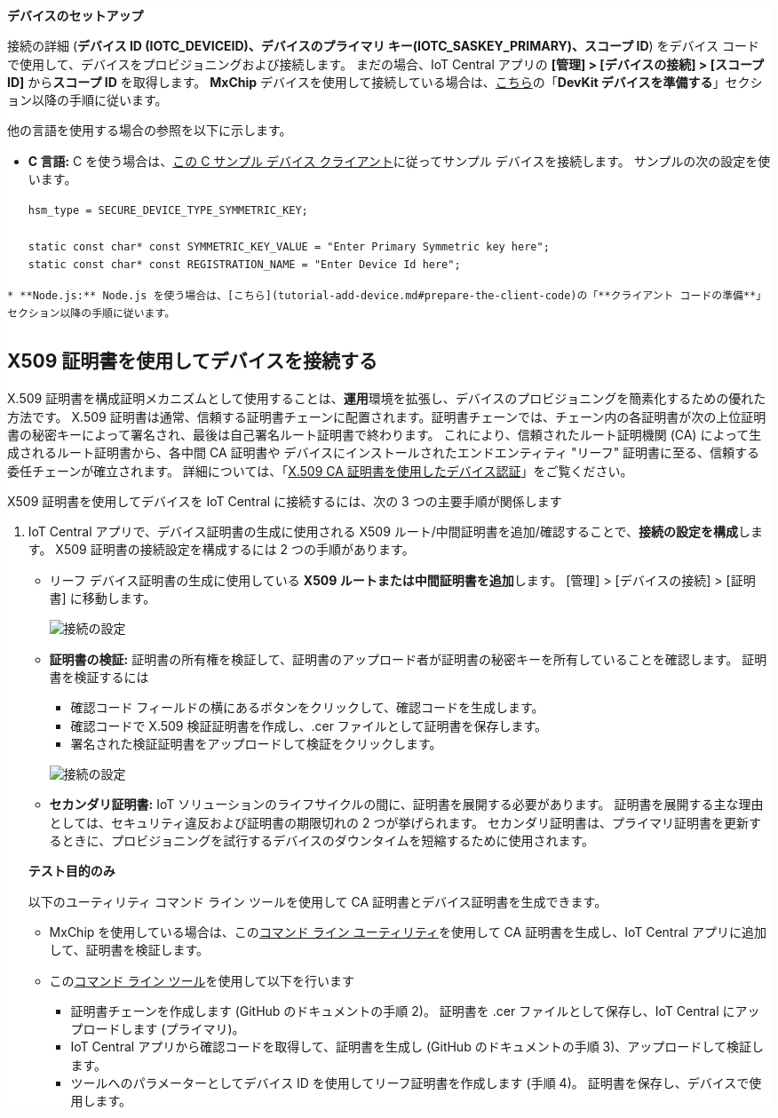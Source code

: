 
**デバイスのセットアップ**

接続の詳細 (**デバイス ID (IOTC_DEVICEID)、デバイスのプライマリ キー(IOTC_SASKEY_PRIMARY)、スコープ ID**) をデバイス コードで使用して、デバイスをプロビジョニングおよび接続します。 まだの場合、IoT Central アプリの **[管理] > [デバイスの接続] > [スコープ ID]** から**スコープ ID** を取得します。
**MxChip** デバイスを使用して接続している場合は、[こちら](howto-connect-devkit.md#add-a-real-device)の「**DevKit デバイスを準備する**」セクション以降の手順に従います。   

他の言語を使用する場合の参照を以下に示します。

   *   **C 言語:** C を使う場合は、[この C サンプル デバイス クライアント](https://github.com/Azure/azure-iot-sdk-c/blob/dps_symm_key/provisioning_client/devdoc/using_provisioning_client.md)に従ってサンプル デバイスを接続します。 サンプルの次の設定を使います。   
         ```
         hsm_type = SECURE_DEVICE_TYPE_SYMMETRIC_KEY;

         static const char* const SYMMETRIC_KEY_VALUE = "Enter Primary Symmetric key here";
         static const char* const REGISTRATION_NAME = "Enter Device Id here";
        ```
    * **Node.js:** Node.js を使う場合は、[こちら](tutorial-add-device.md#prepare-the-client-code)の「**クライアント コードの準備**」セクション以降の手順に従います。


## <a name="connect-devices-using-x509-certificates"></a>X509 証明書を使用してデバイスを接続する

X.509 証明書を構成証明メカニズムとして使用することは、**運用**環境を拡張し、デバイスのプロビジョニングを簡素化するための優れた方法です。 X.509 証明書は通常、信頼する証明書チェーンに配置されます。証明書チェーンでは、チェーン内の各証明書が次の上位証明書の秘密キーによって署名され、最後は自己署名ルート証明書で終わります。 これにより、信頼されたルート証明機関 (CA) によって生成されるルート証明書から、各中間 CA 証明書や デバイスにインストールされたエンドエンティティ "リーフ" 証明書に至る、信頼する委任チェーンが確立されます。 詳細については、「[X.509 CA 証明書を使用したデバイス認証](https://docs.microsoft.com/azure/iot-hub/iot-hub-x509ca-overview)」をご覧ください。 

X509 証明書を使用してデバイスを IoT Central に接続するには、次の 3 つの主要手順が関係します 
1. IoT Central アプリで、デバイス証明書の生成に使用される X509 ルート/中間証明書を追加/確認することで、**接続の設定を構成**します。  X509 証明書の接続設定を構成するには 2 つの手順があります。  

    *   リーフ デバイス証明書の生成に使用している **X509 ルートまたは中間証明書を追加**します。 [管理] > [デバイスの接続] > [証明書] に移動します。 
    
        ![接続の設定](media\concepts-connectivity\connection-settings.PNG)
    *   **証明書の検証:** 証明書の所有権を検証して、証明書のアップロード者が証明書の秘密キーを所有していることを確認します。 証明書を検証するには
        *  確認コード フィールドの横にあるボタンをクリックして、確認コードを生成します。 
        *  確認コードで X.509 検証証明書を作成し、.cer ファイルとして証明書を保存します。 
        *  署名された検証証明書をアップロードして検証をクリックします。

        ![接続の設定](media\concepts-connectivity\verify-cert.png)
    *   **セカンダリ証明書:** IoT ソリューションのライフサイクルの間に、証明書を展開する必要があります。 証明書を展開する主な理由としては、セキュリティ違反および証明書の期限切れの 2 つが挙げられます。 セカンダリ証明書は、プライマリ証明書を更新するときに、プロビジョニングを試行するデバイスのダウンタイムを短縮するために使用されます。

    **テスト目的のみ** 
    
    以下のユーティリティ コマンド ライン ツールを使用して CA 証明書とデバイス証明書を生成できます。

    * MxChip を使用している場合は、この[コマンド ライン ユーティリティ](http://aka.ms/iotcentral-docs-dicetool)を使用して CA 証明書を生成し、IoT Central アプリに追加して、証明書を検証します。 

    *   この[コマンド ライン ツール](https://github.com/Azure/azure-iot-sdk-c/blob/master/tools/CACertificates/CACertificateOverview.md )を使用して以下を行います
        * 証明書チェーンを作成します (GitHub のドキュメントの手順 2)。 
         証明書を .cer ファイルとして保存し、IoT Central にアップロードします (プライマリ)。   
        * IoT Central アプリから確認コードを取得して、証明書を生成し (GitHub のドキュメントの手順 3)、アップロードして検証します。 
        * ツールへのパラメーターとしてデバイス ID を使用してリーフ証明書を作成します (手順 4)。 証明書を保存し、デバイスで使用します。     
